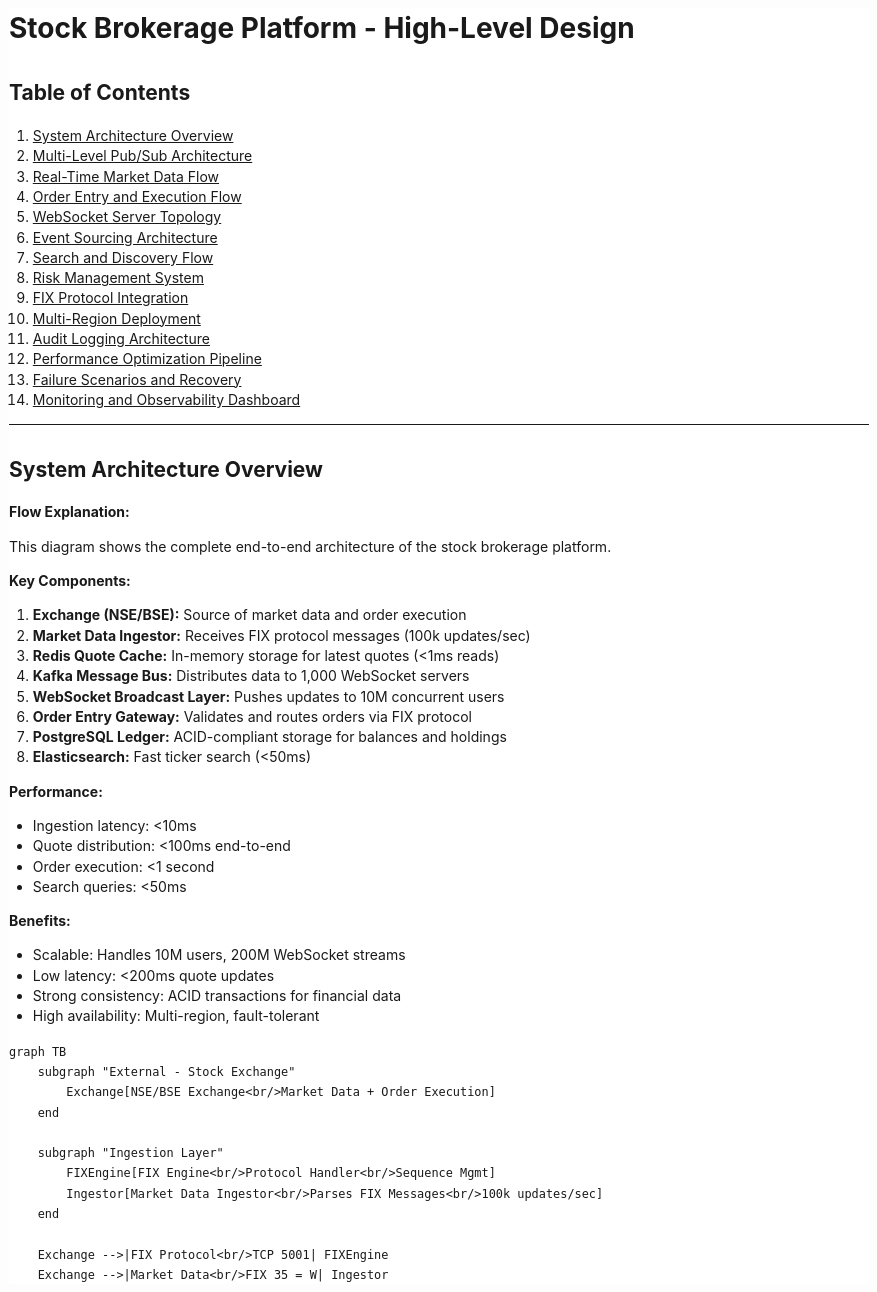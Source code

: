 # Stock Brokerage Platform - High-Level Design

## Table of Contents

1. [System Architecture Overview](#system-architecture-overview)
2. [Multi-Level Pub/Sub Architecture](#multi-level-pubsub-architecture)
3. [Real-Time Market Data Flow](#real-time-market-data-flow)
4. [Order Entry and Execution Flow](#order-entry-and-execution-flow)
5. [WebSocket Server Topology](#websocket-server-topology)
6. [Event Sourcing Architecture](#event-sourcing-architecture)
7. [Search and Discovery Flow](#search-and-discovery-flow)
8. [Risk Management System](#risk-management-system)
9. [FIX Protocol Integration](#fix-protocol-integration)
10. [Multi-Region Deployment](#multi-region-deployment)
11. [Audit Logging Architecture](#audit-logging-architecture)
12. [Performance Optimization Pipeline](#performance-optimization-pipeline)
13. [Failure Scenarios and Recovery](#failure-scenarios-and-recovery)
14. [Monitoring and Observability Dashboard](#monitoring-and-observability-dashboard)

---

## System Architecture Overview

**Flow Explanation:**

This diagram shows the complete end-to-end architecture of the stock brokerage platform.

**Key Components:**

1. **Exchange (NSE/BSE):** Source of market data and order execution
2. **Market Data Ingestor:** Receives FIX protocol messages (100k updates/sec)
3. **Redis Quote Cache:** In-memory storage for latest quotes (<1ms reads)
4. **Kafka Message Bus:** Distributes data to 1,000 WebSocket servers
5. **WebSocket Broadcast Layer:** Pushes updates to 10M concurrent users
6. **Order Entry Gateway:** Validates and routes orders via FIX protocol
7. **PostgreSQL Ledger:** ACID-compliant storage for balances and holdings
8. **Elasticsearch:** Fast ticker search (<50ms)

**Performance:**

- Ingestion latency: <10ms
- Quote distribution: <100ms end-to-end
- Order execution: <1 second
- Search queries: <50ms

**Benefits:**

- Scalable: Handles 10M users, 200M WebSocket streams
- Low latency: <200ms quote updates
- Strong consistency: ACID transactions for financial data
- High availability: Multi-region, fault-tolerant

```mermaid
graph TB
    subgraph "External - Stock Exchange"
        Exchange[NSE/BSE Exchange<br/>Market Data + Order Execution]
    end

    subgraph "Ingestion Layer"
        FIXEngine[FIX Engine<br/>Protocol Handler<br/>Sequence Mgmt]
        Ingestor[Market Data Ingestor<br/>Parses FIX Messages<br/>100k updates/sec]
    end

    Exchange -->|FIX Protocol<br/>TCP 5001| FIXEngine
    Exchange -->|Market Data<br/>FIX 35 = W| Ingestor

```